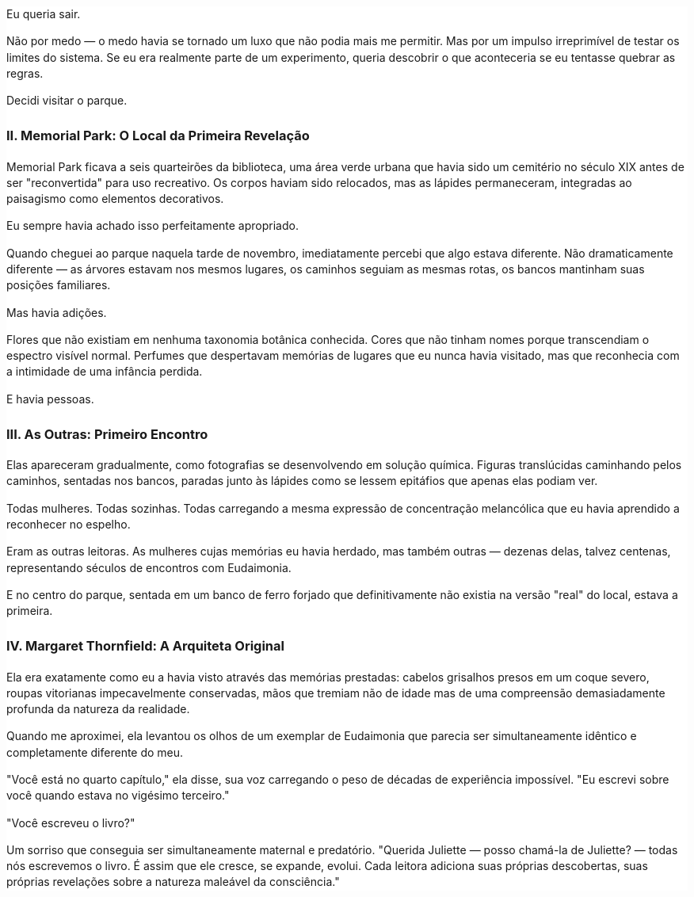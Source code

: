 Eu queria sair.

Não por medo — o medo havia se tornado um luxo que não podia mais me permitir. Mas por um impulso irreprimível de testar os limites do sistema. Se eu era realmente parte de um experimento, queria descobrir o que aconteceria se eu tentasse quebrar as regras.

Decidi visitar o parque.

### II. Memorial Park: O Local da Primeira Revelação

Memorial Park ficava a seis quarteirões da biblioteca, uma área verde urbana que havia sido um cemitério no século XIX antes de ser "reconvertida" para uso recreativo. Os corpos haviam sido relocados, mas as lápides permaneceram, integradas ao paisagismo como elementos decorativos.

Eu sempre havia achado isso perfeitamente apropriado.

Quando cheguei ao parque naquela tarde de novembro, imediatamente percebi que algo estava diferente. Não dramaticamente diferente — as árvores estavam nos mesmos lugares, os caminhos seguiam as mesmas rotas, os bancos mantinham suas posições familiares.

Mas havia adições.

Flores que não existiam em nenhuma taxonomia botânica conhecida. Cores que não tinham nomes porque transcendiam o espectro visível normal. Perfumes que despertavam memórias de lugares que eu nunca havia visitado, mas que reconhecia com a intimidade de uma infância perdida.

E havia pessoas.

### III. As Outras: Primeiro Encontro

Elas apareceram gradualmente, como fotografias se desenvolvendo em solução química. Figuras translúcidas caminhando pelos caminhos, sentadas nos bancos, paradas junto às lápides como se lessem epitáfios que apenas elas podiam ver.

Todas mulheres. Todas sozinhas. Todas carregando a mesma expressão de concentração melancólica que eu havia aprendido a reconhecer no espelho.

Eram as outras leitoras. As mulheres cujas memórias eu havia herdado, mas também outras — dezenas delas, talvez centenas, representando séculos de encontros com Eudaimonia.

E no centro do parque, sentada em um banco de ferro forjado que definitivamente não existia na versão "real" do local, estava a primeira.

### IV. Margaret Thornfield: A Arquiteta Original

Ela era exatamente como eu a havia visto através das memórias prestadas: cabelos grisalhos presos em um coque severo, roupas vitorianas impecavelmente conservadas, mãos que tremiam não de idade mas de uma compreensão demasiadamente profunda da natureza da realidade.

Quando me aproximei, ela levantou os olhos de um exemplar de Eudaimonia que parecia ser simultaneamente idêntico e completamente diferente do meu.

"Você está no quarto capítulo," ela disse, sua voz carregando o peso de décadas de experiência impossível. "Eu escrevi sobre você quando estava no vigésimo terceiro."

"Você escreveu o livro?"

Um sorriso que conseguia ser simultaneamente maternal e predatório. "Querida Juliette — posso chamá-la de Juliette? — todas nós escrevemos o livro. É assim que ele cresce, se expande, evolui. Cada leitora adiciona suas próprias descobertas, suas próprias revelações sobre a natureza maleável da consciência."
